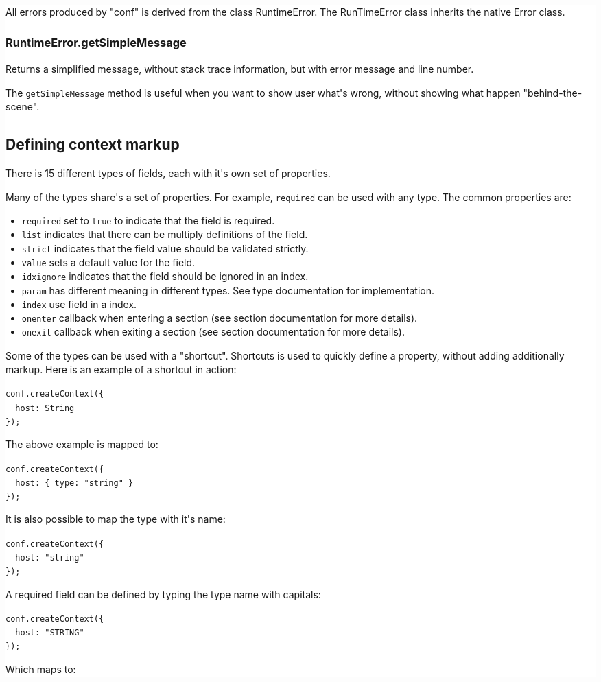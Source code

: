 All errors produced by "conf" is derived from the class RuntimeError. The
RunTimeError class inherits the native Error class.

### RuntimeError.getSimpleMessage

Returns a simplified message, without stack trace information, but with 
error message and line number. 

The `getSimpleMessage` method is useful when you want to show user what's
wrong, without showing what happen "behind-the-scene".


## Defining context markup 

There is 15 different types of fields, each with it's own set of
properties. 

Many of the types share's a set of properties. For example, `required` can
be used with any type. The common properties are:

- `required` set to `true` to indicate that the field is required.
- `list` indicates that there can be multiply definitions of the field.
- `strict` indicates that the field value should be validated strictly.
- `value` sets a default value for the field.
- `idxignore` indicates that the field should be ignored in an index.
- `param` has different meaning in different types. See type documentation for implementation.
- `index` use field in a index.
- `onenter` callback when entering a section (see section documentation for more details).
- `onexit` callback when exiting a section (see section documentation for more details).

Some of the types can be used with a "shortcut". Shortcuts is used to 
quickly define a property, without adding additionally markup. Here is an
example of a shortcut in action:

    conf.createContext({
      host: String
    });

The above example is mapped to:

    conf.createContext({
      host: { type: "string" }
    }); 

It is also possible to map the type with it's name:

    conf.createContext({
      host: "string"
    });

A required field can be defined by typing the type name with capitals:

    conf.createContext({
      host: "STRING"
    });

Which maps to:
